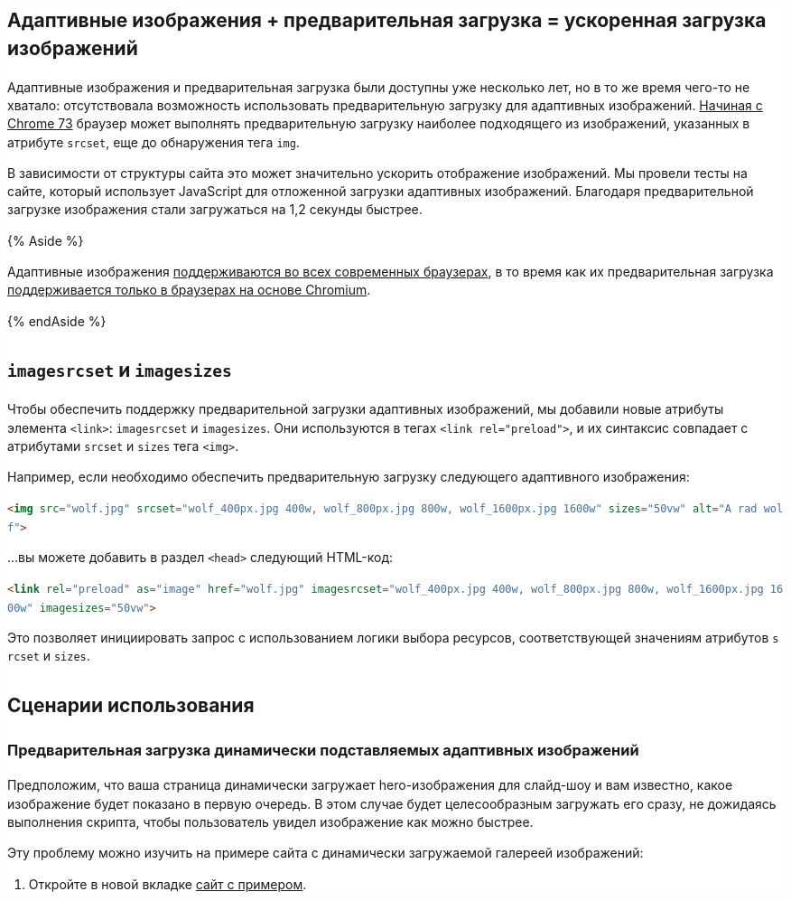## Адаптивные изображения + предварительная загрузка = ускоренная загрузка изображений

Адаптивные изображения и предварительная загрузка были доступны уже несколько лет, но в то же время чего-то не хватало: отсутствовала возможность использовать предварительную загрузку для адаптивных изображений. [Начиная с Chrome 73](https://developers.google.com/web/updates/2019/03/nic73#more) браузер может выполнять предварительную загрузку наиболее подходящего из изображений, указанных в атрибуте `srcset`, еще до обнаружения тега `img`.

В зависимости от структуры сайта это может значительно ускорить отображение изображений. Мы провели тесты на сайте, который использует JavaScript для отложенной загрузки адаптивных изображений. Благодаря предварительной загрузке изображения стали загружаться на 1,2 секунды быстрее.

{% Aside %}

Адаптивные изображения [поддерживаются во всех современных браузерах](https://developer.mozilla.org/docs/Web/HTML/Element/img#Browser_compatibility), в то время как их предварительная загрузка [поддерживается только в браузерах на основе Chromium](https://developer.mozilla.org/docs/Web/HTML/Preloading_content#Browser_compatibility).

{% endAside %}

## `imagesrcset` и `imagesizes`

Чтобы обеспечить поддержку предварительной загрузки адаптивных изображений, мы добавили новые атрибуты элемента `<link>`: `imagesrcset` и `imagesizes`. Они используются в тегах `<link rel="preload">`, и их синтаксис совпадает с атрибутами `srcset` и `sizes` тега `<img>`.

Например, если необходимо обеспечить предварительную загрузку следующего адаптивного изображения:

```html
<img src="wolf.jpg" srcset="wolf_400px.jpg 400w, wolf_800px.jpg 800w, wolf_1600px.jpg 1600w" sizes="50vw" alt="A rad wolf">
```

…вы можете добавить в раздел `<head>` следующий HTML-код:

```html
<link rel="preload" as="image" href="wolf.jpg" imagesrcset="wolf_400px.jpg 400w, wolf_800px.jpg 800w, wolf_1600px.jpg 1600w" imagesizes="50vw">
```

Это позволяет инициировать запрос с использованием логики выбора ресурсов, соответствующей значениям атрибутов `srcset` и `sizes`.

## Сценарии использования

### Предварительная загрузка динамически подставляемых адаптивных изображений

Предположим, что ваша страница динамически загружает hero-изображения для слайд-шоу и вам известно, какое изображение будет показано в первую очередь. В этом случае будет целесообразным загружать его сразу, не дожидаясь выполнения скрипта, чтобы пользователь увидел изображение как можно быстрее.

Эту проблему можно изучить на примере сайта с динамически загружаемой галереей изображений:

1. Откройте в новой вкладке [сайт с примером](https://responsive-preload.glitch.me/no_preload.html).
